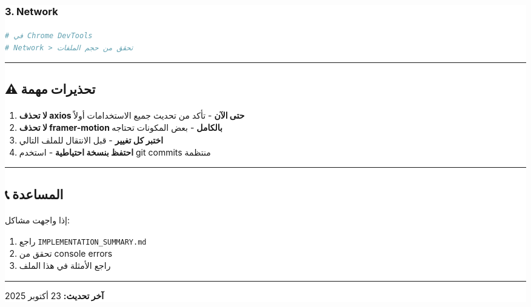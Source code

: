 ### 3. Network
```bash
# في Chrome DevTools
# Network > تحقق من حجم الملفات
```

---

## ⚠️ تحذيرات مهمة

1. **لا تحذف axios حتى الآن** - تأكد من تحديث جميع الاستخدامات أولاً
2. **لا تحذف framer-motion بالكامل** - بعض المكونات تحتاجه
3. **اختبر كل تغيير** - قبل الانتقال للملف التالي
4. **احتفظ بنسخة احتياطية** - استخدم git commits منتظمة

---

## 📞 المساعدة

إذا واجهت مشاكل:
1. راجع `IMPLEMENTATION_SUMMARY.md`
2. تحقق من console errors
3. راجع الأمثلة في هذا الملف

---

**آخر تحديث:** 23 أكتوبر 2025

